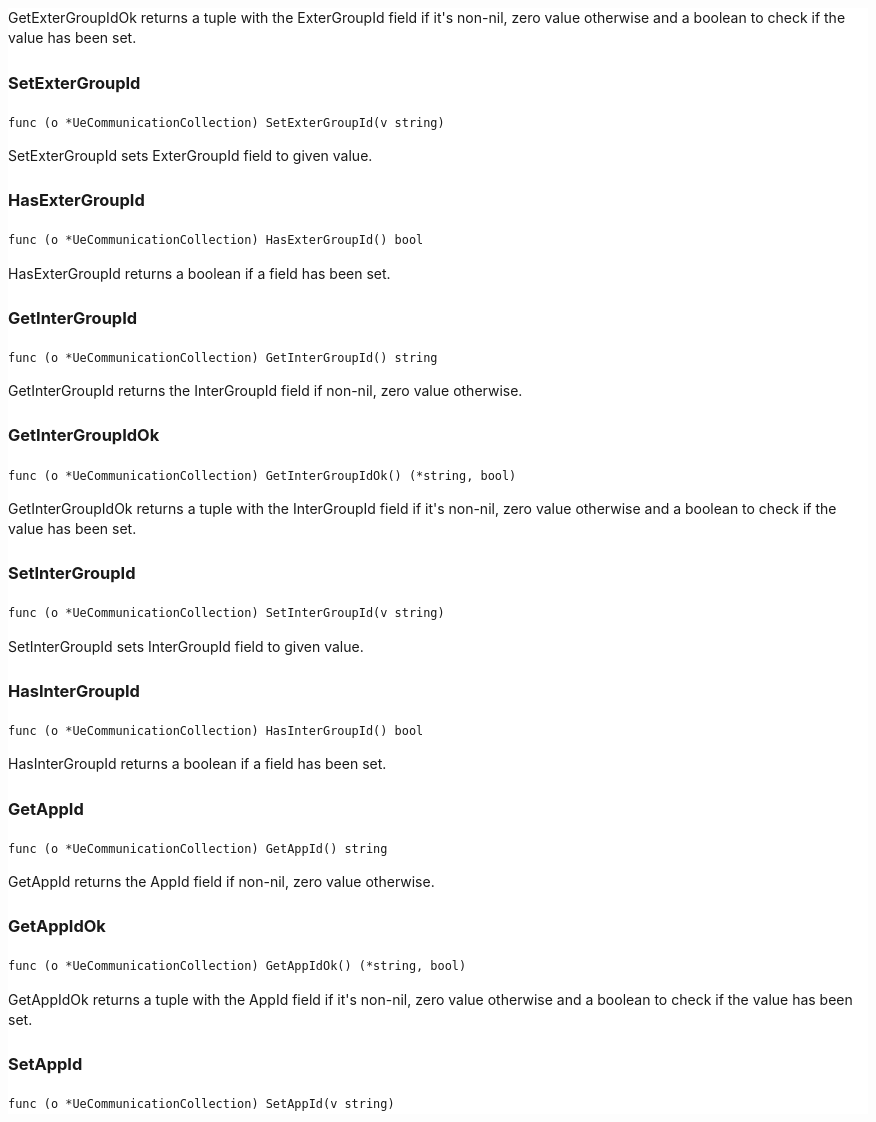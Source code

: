 GetExterGroupIdOk returns a tuple with the ExterGroupId field if it's non-nil, zero value otherwise
and a boolean to check if the value has been set.

### SetExterGroupId

`func (o *UeCommunicationCollection) SetExterGroupId(v string)`

SetExterGroupId sets ExterGroupId field to given value.

### HasExterGroupId

`func (o *UeCommunicationCollection) HasExterGroupId() bool`

HasExterGroupId returns a boolean if a field has been set.

### GetInterGroupId

`func (o *UeCommunicationCollection) GetInterGroupId() string`

GetInterGroupId returns the InterGroupId field if non-nil, zero value otherwise.

### GetInterGroupIdOk

`func (o *UeCommunicationCollection) GetInterGroupIdOk() (*string, bool)`

GetInterGroupIdOk returns a tuple with the InterGroupId field if it's non-nil, zero value otherwise
and a boolean to check if the value has been set.

### SetInterGroupId

`func (o *UeCommunicationCollection) SetInterGroupId(v string)`

SetInterGroupId sets InterGroupId field to given value.

### HasInterGroupId

`func (o *UeCommunicationCollection) HasInterGroupId() bool`

HasInterGroupId returns a boolean if a field has been set.

### GetAppId

`func (o *UeCommunicationCollection) GetAppId() string`

GetAppId returns the AppId field if non-nil, zero value otherwise.

### GetAppIdOk

`func (o *UeCommunicationCollection) GetAppIdOk() (*string, bool)`

GetAppIdOk returns a tuple with the AppId field if it's non-nil, zero value otherwise
and a boolean to check if the value has been set.

### SetAppId

`func (o *UeCommunicationCollection) SetAppId(v string)`
